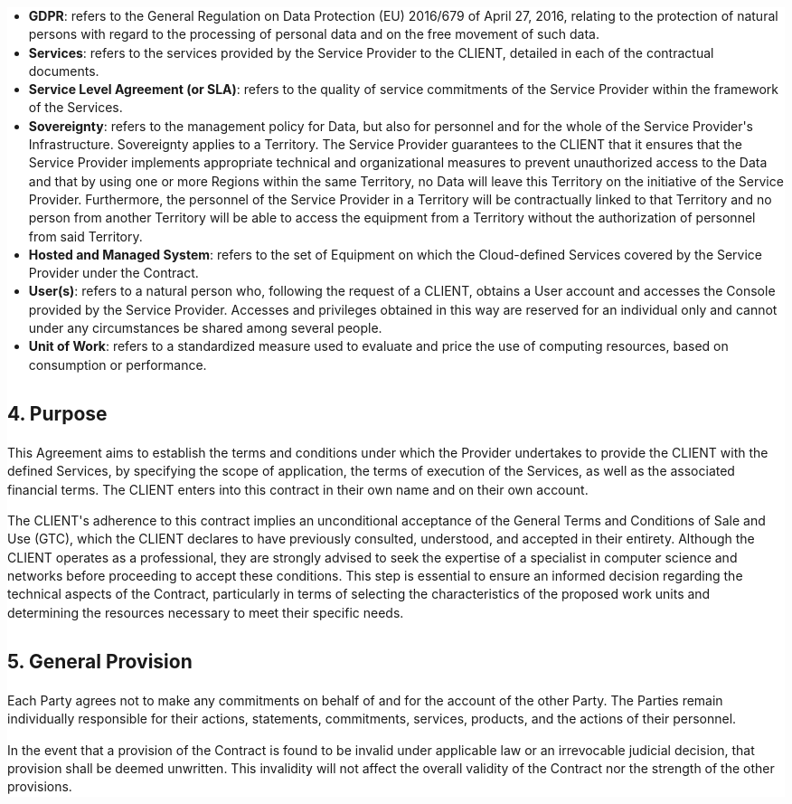 - **GDPR**: refers to the General Regulation on Data Protection (EU) 2016/679 of April 27, 2016, relating to the protection of natural persons with regard to the processing of personal data and on the free movement of such data.
- **Services**: refers to the services provided by the Service Provider to the CLIENT, detailed in each of the contractual documents.
- **Service Level Agreement (or SLA)**: refers to the quality of service commitments of the Service Provider within the framework of the Services.
- **Sovereignty**: refers to the management policy for Data, but also for personnel and for the whole of the Service Provider's Infrastructure. Sovereignty applies to a Territory. The Service Provider guarantees to the CLIENT that it ensures that the Service Provider implements appropriate technical and organizational measures to prevent unauthorized access to the Data and that by using one or more Regions within the same Territory, no Data will leave this Territory on the initiative of the Service Provider. Furthermore, the personnel of the Service Provider in a Territory will be contractually linked to that Territory and no person from another Territory will be able to access the equipment from a Territory without the authorization of personnel from said Territory.
- **Hosted and Managed System**: refers to the set of Equipment on which the Cloud-defined Services covered by the Service Provider under the Contract.
- **User(s)**: refers to a natural person who, following the request of a CLIENT, obtains a User account and accesses the Console provided by the Service Provider. Accesses and privileges obtained in this way are reserved for an individual only and cannot under any circumstances be shared among several people.
- **Unit of Work**: refers to a standardized measure used to evaluate and price the use of computing resources, based on consumption or performance.

## 4. Purpose
This Agreement aims to establish the terms and conditions under which the Provider undertakes to provide the CLIENT with the defined Services, 
by specifying the scope of application, the terms of execution of the Services, as well as the associated financial terms. The CLIENT enters into this contract in their own name and on their own account.

The CLIENT's adherence to this contract implies an unconditional acceptance of the General Terms and Conditions of Sale and Use (GTC), 
which the CLIENT declares to have previously consulted, understood, and accepted in their entirety. Although the CLIENT operates as a professional,
they are strongly advised to seek the expertise of a specialist in computer science and networks before proceeding to accept these conditions. 
This step is essential to ensure an informed decision regarding the technical aspects of the Contract, particularly in terms of selecting 
the characteristics of the proposed work units and determining the resources necessary to meet their specific needs.

## 5. General Provision
Each Party agrees not to make any commitments on behalf of and for the account of the other Party.
The Parties remain individually responsible for their actions, statements, commitments, services, products, and the actions of their personnel.

In the event that a provision of the Contract is found to be invalid under applicable law or an irrevocable judicial decision, 
that provision shall be deemed unwritten. This invalidity will not affect the overall validity of the Contract nor the strength of the other provisions.
